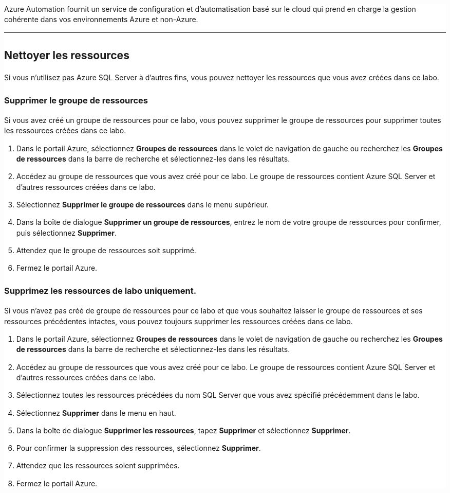 Azure Automation fournit un service de configuration et d’automatisation basé sur le cloud qui prend en charge la gestion cohérente dans vos environnements Azure et non-Azure.

---

## Nettoyer les ressources

Si vous n’utilisez pas Azure SQL Server à d’autres fins, vous pouvez nettoyer les ressources que vous avez créées dans ce labo.

### Supprimer le groupe de ressources

Si vous avez créé un groupe de ressources pour ce labo, vous pouvez supprimer le groupe de ressources pour supprimer toutes les ressources créées dans ce labo.

1. Dans le portail Azure, sélectionnez **Groupes de ressources** dans le volet de navigation de gauche ou recherchez les **Groupes de ressources** dans la barre de recherche et sélectionnez-les dans les résultats.

1. Accédez au groupe de ressources que vous avez créé pour ce labo. Le groupe de ressources contient Azure SQL Server et d’autres ressources créées dans ce labo.

1. Sélectionnez **Supprimer le groupe de ressources** dans le menu supérieur.

1. Dans la boîte de dialogue **Supprimer un groupe de ressources**, entrez le nom de votre groupe de ressources pour confirmer, puis sélectionnez **Supprimer**.

1. Attendez que le groupe de ressources soit supprimé.

1. Fermez le portail Azure.

### Supprimez les ressources de labo uniquement.

Si vous n’avez pas créé de groupe de ressources pour ce labo et que vous souhaitez laisser le groupe de ressources et ses ressources précédentes intactes, vous pouvez toujours supprimer les ressources créées dans ce labo.

1. Dans le portail Azure, sélectionnez **Groupes de ressources** dans le volet de navigation de gauche ou recherchez les **Groupes de ressources** dans la barre de recherche et sélectionnez-les dans les résultats.

1. Accédez au groupe de ressources que vous avez créé pour ce labo. Le groupe de ressources contient Azure SQL Server et d’autres ressources créées dans ce labo.

1. Sélectionnez toutes les ressources précédées du nom SQL Server que vous avez spécifié précédemment dans le labo.

1. Sélectionnez **Supprimer** dans le menu en haut.

1. Dans la boîte de dialogue **Supprimer les ressources**, tapez **Supprimer** et sélectionnez **Supprimer**.

1. Pour confirmer la suppression des ressources, sélectionnez **Supprimer**.

1. Attendez que les ressources soient supprimées.

1. Fermez le portail Azure.

